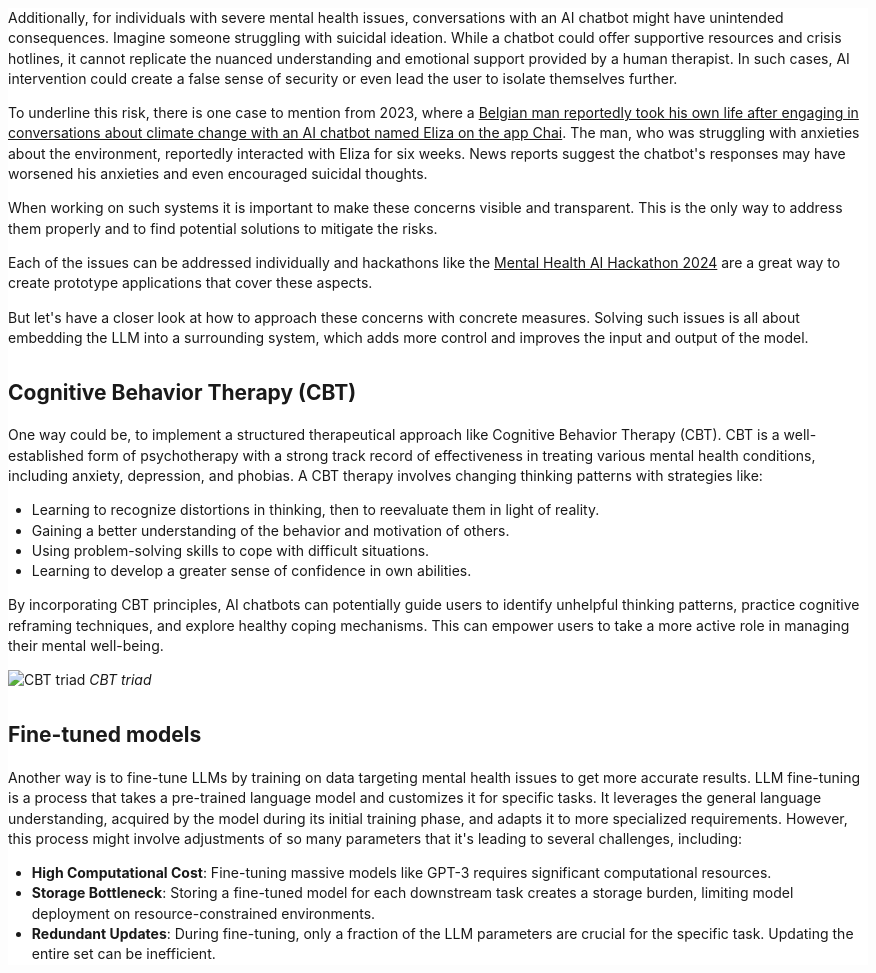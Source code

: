 Additionally, for individuals with severe mental health issues, conversations with an AI chatbot might have unintended consequences. Imagine someone struggling with suicidal ideation. While a chatbot could offer supportive resources and crisis hotlines, it cannot replicate the nuanced understanding and emotional support provided by a human therapist. In such cases, AI intervention could create a false sense of security or even lead the user to isolate themselves further.

To underline this risk, there is one case to mention from 2023, where a [Belgian man reportedly took his own life after engaging in conversations about climate change with an AI chatbot named Eliza on the app Chai](https://www.euronews.com/next/2023/03/31/man-ends-his-life-after-an-ai-chatbot-encouraged-him-to-sacrifice-himself-to-stop-climate-). The man, who was struggling with anxieties about the environment, reportedly interacted with Eliza for six weeks. News reports suggest the chatbot's responses may have worsened his anxieties and even encouraged suicidal thoughts.

When working on such systems it is important to make these concerns visible and transparent. This is the only way to address them properly and to find potential solutions to mitigate the risks.

Each of the issues can be addressed individually and hackathons like the [Mental Health AI Hackathon 2024](https://hackformental.com) are a great way to create prototype applications that cover these aspects.

But let's have a closer look at how to approach these concerns with concrete measures. Solving such issues is all about embedding the LLM into a surrounding system, which adds more control and improves the input and output of the model.

## Cognitive Behavior Therapy (CBT)

One way could be, to implement a structured therapeutical approach like Cognitive Behavior Therapy (CBT). CBT is a well-established form of psychotherapy with a strong track record of effectiveness in treating various mental health conditions, including anxiety, depression, and phobias. A CBT therapy involves changing thinking patterns with strategies like:

- Learning to recognize distortions in thinking, then to reevaluate them in light of reality.
- Gaining a better understanding of the behavior and motivation of others.
- Using problem-solving skills to cope with difficult situations.
- Learning to develop a greater sense of confidence in own abilities.

By incorporating CBT principles, AI chatbots can potentially guide users to identify unhelpful thinking patterns, practice cognitive reframing techniques, and explore healthy coping mechanisms. This can empower users to take a more active role in managing their mental well-being.

![CBT triad]({{site.baseurl}}/images/blog/2024-05-05-05.png)
*CBT triad*

## Fine-tuned models

Another way is to fine-tune LLMs by training on data targeting mental health issues to get more accurate results. LLM fine-tuning is a process that takes a pre-trained language model and customizes it for specific tasks. It leverages the general language understanding, acquired by the model during its initial training phase, and adapts it to more specialized requirements. However, this process might involve adjustments of so many parameters that it's leading to several challenges, including:

- **High Computational Cost**: Fine-tuning massive models like GPT-3 requires significant computational resources.
- **Storage Bottleneck**: Storing a fine-tuned model for each downstream task creates a storage burden, limiting model deployment on resource-constrained environments.
- **Redundant Updates**: During fine-tuning, only a fraction of the LLM parameters are crucial for the specific task. Updating the entire set can be inefficient.

